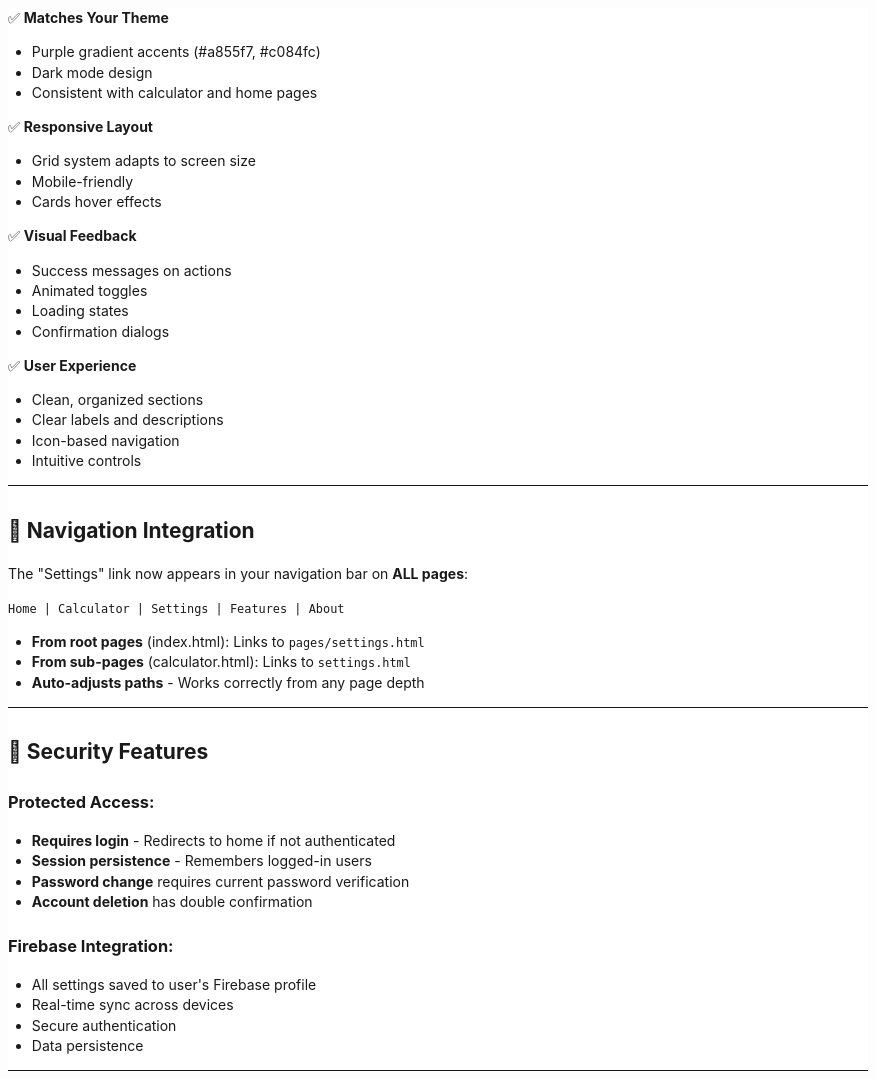 ✅ **Matches Your Theme**
- Purple gradient accents (#a855f7, #c084fc)
- Dark mode design
- Consistent with calculator and home pages

✅ **Responsive Layout**
- Grid system adapts to screen size
- Mobile-friendly
- Cards hover effects

✅ **Visual Feedback**
- Success messages on actions
- Animated toggles
- Loading states
- Confirmation dialogs

✅ **User Experience**
- Clean, organized sections
- Clear labels and descriptions
- Icon-based navigation
- Intuitive controls

---

## 🔗 Navigation Integration

The "Settings" link now appears in your navigation bar on **ALL pages**:

```
Home | Calculator | Settings | Features | About
```

- **From root pages** (index.html): Links to `pages/settings.html`
- **From sub-pages** (calculator.html): Links to `settings.html`
- **Auto-adjusts paths** - Works correctly from any page depth

---

## 🔐 Security Features

### Protected Access:
- **Requires login** - Redirects to home if not authenticated
- **Session persistence** - Remembers logged-in users
- **Password change** requires current password verification
- **Account deletion** has double confirmation

### Firebase Integration:
- All settings saved to user's Firebase profile
- Real-time sync across devices
- Secure authentication
- Data persistence

---
